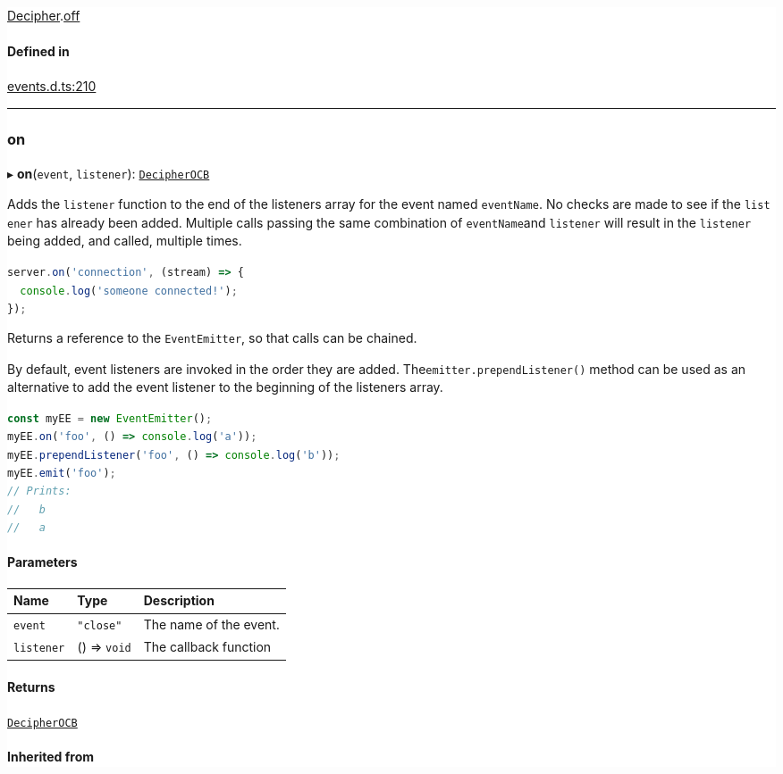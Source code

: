 [Decipher](https://github.com/oven-sh/bun-types/blob/master/api-docs/classes/crypto_.Decipher.md).[off](https://github.com/oven-sh/bun-types/blob/master/api-docs/classes/crypto_.Decipher.md#off)

#### Defined in

[events.d.ts:210](https://github.com/valgaze/bun-types/blob/6f8dbf8/events.d.ts#L210)

___

### on

▸ **on**(`event`, `listener`): [`DecipherOCB`](https://github.com/oven-sh/bun-types/blob/master/api-docs/interfaces/crypto_.DecipherOCB.md)

Adds the `listener` function to the end of the listeners array for the
event named `eventName`. No checks are made to see if the `listener` has
already been added. Multiple calls passing the same combination of `eventName`and `listener` will result in the `listener` being added, and called, multiple
times.

```js
server.on('connection', (stream) => {
  console.log('someone connected!');
});
```

Returns a reference to the `EventEmitter`, so that calls can be chained.

By default, event listeners are invoked in the order they are added. The`emitter.prependListener()` method can be used as an alternative to add the
event listener to the beginning of the listeners array.

```js
const myEE = new EventEmitter();
myEE.on('foo', () => console.log('a'));
myEE.prependListener('foo', () => console.log('b'));
myEE.emit('foo');
// Prints:
//   b
//   a
```

#### Parameters

| Name | Type | Description |
| :------ | :------ | :------ |
| `event` | ``"close"`` | The name of the event. |
| `listener` | () => `void` | The callback function |

#### Returns

[`DecipherOCB`](https://github.com/oven-sh/bun-types/blob/master/api-docs/interfaces/crypto_.DecipherOCB.md)

#### Inherited from
